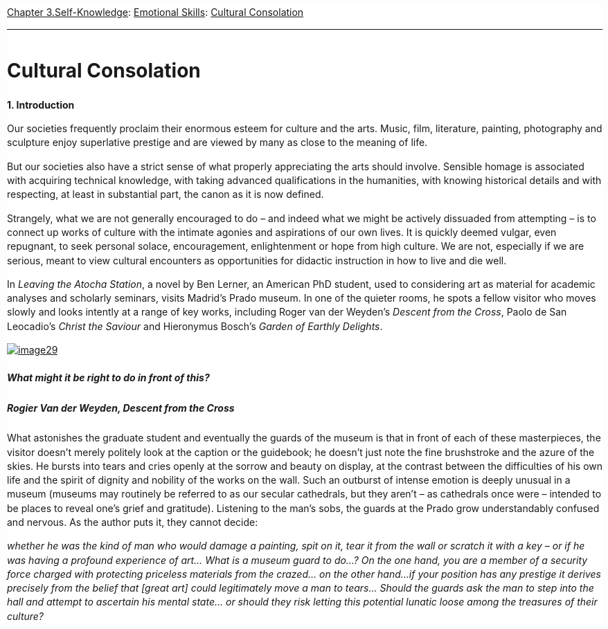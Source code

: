 [Chapter 3.Self-Knowledge](https://www.theschooloflife.com/thebookoflife/category/self-knowledge/): [Emotional Skills](https://www.theschooloflife.com/thebookoflife/category/self-knowledge/emotional-skills/): [Cultural Consolation](https://www.theschooloflife.com/thebookoflife/cultural-consolation/)

* * *

# Cultural Consolation

**1. Introduction**

Our societies frequently proclaim their enormous esteem for culture and the arts. Music, film, literature, painting, photography and sculpture enjoy superlative prestige and are viewed by many as close to the meaning of life.

But our societies also have a strict sense of what properly appreciating the arts should involve. Sensible homage is associated with acquiring technical knowledge, with taking advanced qualifications in the humanities, with knowing historical details and with respecting, at least in substantial part, the canon as it is now defined.

Strangely, what we are not generally encouraged to do – and indeed what we might be actively dissuaded from attempting – is to connect up works of culture with the intimate agonies and aspirations of our own lives. It is quickly deemed vulgar, even repugnant, to seek personal solace, encouragement, enlightenment or hope from high culture. We are not, especially if we are serious, meant to view cultural encounters as opportunities for didactic instruction&nbsp;in how to live and die well.

In _Leaving the Atocha Station_, a novel by Ben Lerner, an American PhD student, used to considering art as material for academic analyses and scholarly seminars, visits Madrid’s Prado museum. In one of the quieter rooms, he spots a fellow visitor who moves slowly and looks intently at a range of key works, including Roger van der Weyden’s _Descent from the Cross_, Paolo de San Leocadio’s _Christ the Saviour_ and Hieronymus Bosch’s _Garden of Earthly Delights_.

[![image29](https://www.theschooloflife.com/thebookoflife/wp-content/uploads/2014/03/image29.jpg)](http://www.thebookoflife.org/wp-content/uploads/2014/03/image29.jpg)

##### _What might it be right to do in front of this?_

##### Rogier Van der Weyden, Descent from the Cross

What astonishes the graduate student and eventually the guards of the museum is that in front of each of these masterpieces, the visitor doesn’t merely politely look at the caption or the guidebook; he doesn’t just note the fine brushstroke and the azure of the skies. He bursts into tears and cries openly at the sorrow and beauty on display, at the contrast between the difficulties of his own life and the spirit of dignity and nobility of the works on the wall. Such an outburst of intense emotion is deeply unusual in a museum (museums may routinely be referred to as our secular cathedrals, but they aren’t – as cathedrals once were – intended to be places to reveal one’s grief and gratitude). Listening to the man’s sobs, the guards at the Prado grow understandably confused and nervous. As the author puts it, they cannot decide:

_whether he was the kind of man who would damage a painting, spit on it, tear it from the wall or scratch it with a key – or if he was having a profound experience of art… What is a museum guard to do…? On the one hand, you are a member of a security force charged with protecting priceless materials from the crazed… on the other hand…if your position has any prestige it derives precisely from the belief that [great art] could legitimately move a man to tears… Should the guards ask the man to step into the hall and attempt to ascertain his mental state… or should they risk letting this potential lunatic loose among the treasures of their culture?_
